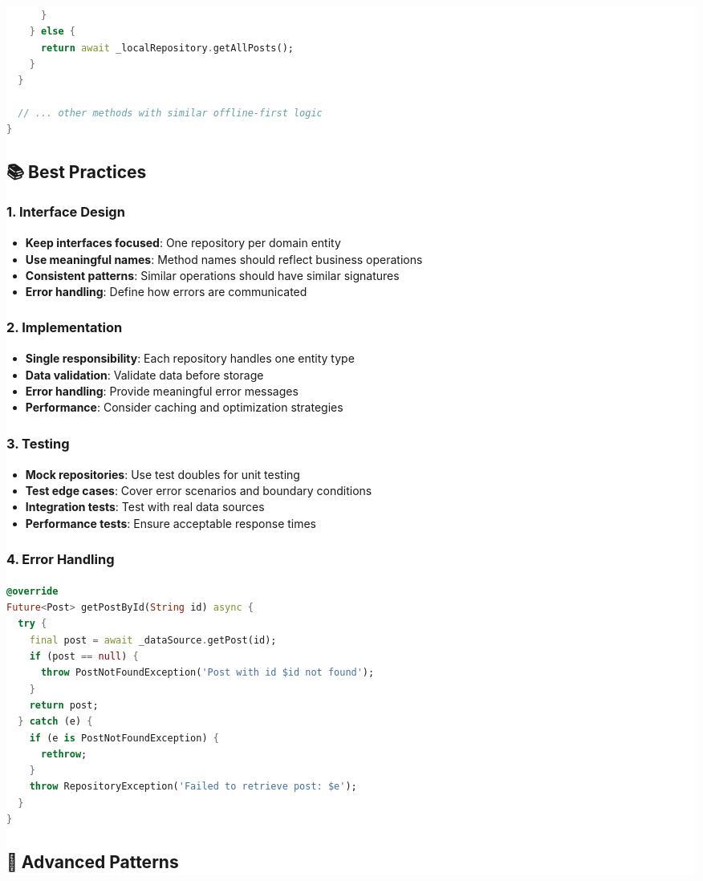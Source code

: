 ```dart
      }
    } else {
      return await _localRepository.getAllPosts();
    }
  }

  // ... other methods with similar offline-first logic
}
```

## 📚 Best Practices

### **1. Interface Design**
- **Keep interfaces focused**: One repository per domain entity
- **Use meaningful names**: Method names should reflect business operations
- **Consistent patterns**: Similar operations should have similar signatures
- **Error handling**: Define how errors are communicated

### **2. Implementation**
- **Single responsibility**: Each repository handles one entity type
- **Data validation**: Validate data before storage
- **Error handling**: Provide meaningful error messages
- **Performance**: Consider caching and optimization strategies

### **3. Testing**
- **Mock repositories**: Use test doubles for unit testing
- **Test edge cases**: Cover error scenarios and boundary conditions
- **Integration tests**: Test with real data sources
- **Performance tests**: Ensure acceptable response times

### **4. Error Handling**
```dart
@override
Future<Post> getPostById(String id) async {
  try {
    final post = await _dataSource.getPost(id);
    if (post == null) {
      throw PostNotFoundException('Post with id $id not found');
    }
    return post;
  } catch (e) {
    if (e is PostNotFoundException) {
      rethrow;
    }
    throw RepositoryException('Failed to retrieve post: $e');
  }
}
```

## 🔧 Advanced Patterns
